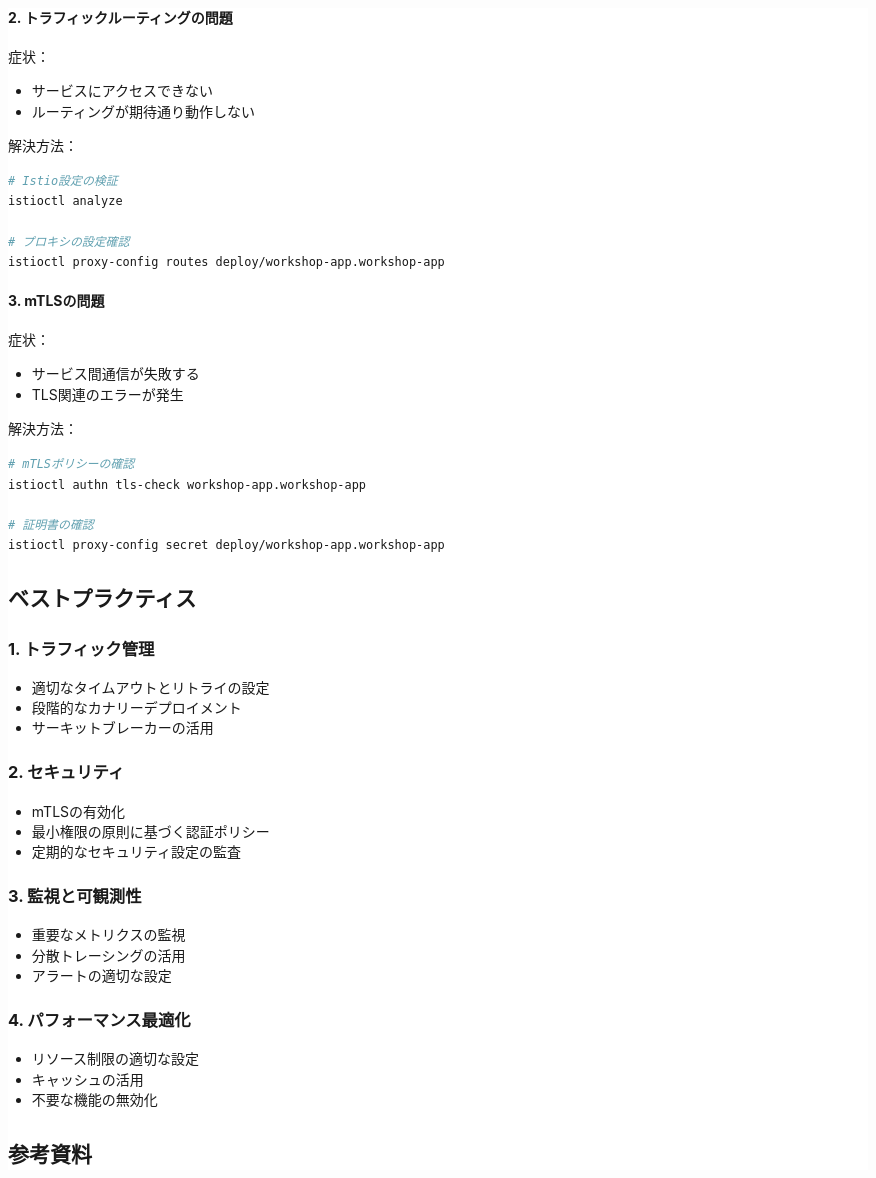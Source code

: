 #### 2. トラフィックルーティングの問題
症状：
- サービスにアクセスできない
- ルーティングが期待通り動作しない

解決方法：
```bash
# Istio設定の検証
istioctl analyze

# プロキシの設定確認
istioctl proxy-config routes deploy/workshop-app.workshop-app
```

#### 3. mTLSの問題
症状：
- サービス間通信が失敗する
- TLS関連のエラーが発生

解決方法：
```bash
# mTLSポリシーの確認
istioctl authn tls-check workshop-app.workshop-app

# 証明書の確認
istioctl proxy-config secret deploy/workshop-app.workshop-app
```

## ベストプラクティス

### 1. トラフィック管理
- 適切なタイムアウトとリトライの設定
- 段階的なカナリーデプロイメント
- サーキットブレーカーの活用

### 2. セキュリティ
- mTLSの有効化
- 最小権限の原則に基づく認証ポリシー
- 定期的なセキュリティ設定の監査

### 3. 監視と可観測性
- 重要なメトリクスの監視
- 分散トレーシングの活用
- アラートの適切な設定

### 4. パフォーマンス最適化
- リソース制限の適切な設定
- キャッシュの活用
- 不要な機能の無効化

## 参考資料
